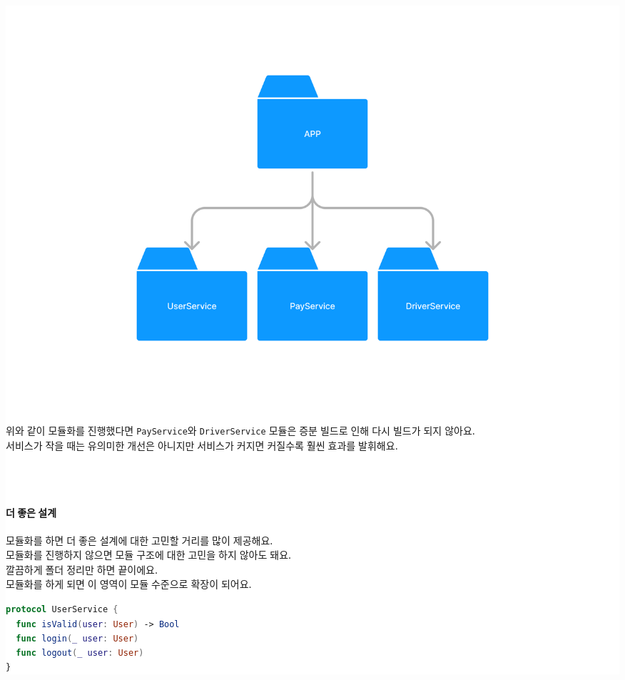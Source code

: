 <p align="center"><img src="/images/blog/modularization/2.png" width="80%" /></p>

위와 같이 모듈화를 진행했다면 `PayService`와 `DriverService` 모듈은 증분 빌드로 인해 다시 빌드가 되지 않아요.<br/>
서비스가 작을 때는 유의미한 개선은 아니지만 서비스가 커지면 커질수록 훨씬 효과를 발휘해요.<br/>

<br/>
<br/>

#### 더 좋은 설계

모듈화를 하면 더 좋은 설계에 대한 고민할 거리를 많이 제공해요.<br/>
모듈화를 진행하지 않으면 모듈 구조에 대한 고민을 하지 않아도 돼요.<br/>
깔끔하게 폴더 정리만 하면 끝이에요.<br/>
모듈화를 하게 되면 이 영역이 모듈 수준으로 확장이 되어요.<br/>

```swift
protocol UserService {
  func isValid(user: User) -> Bool
  func login(_ user: User)
  func logout(_ user: User)
}
```
